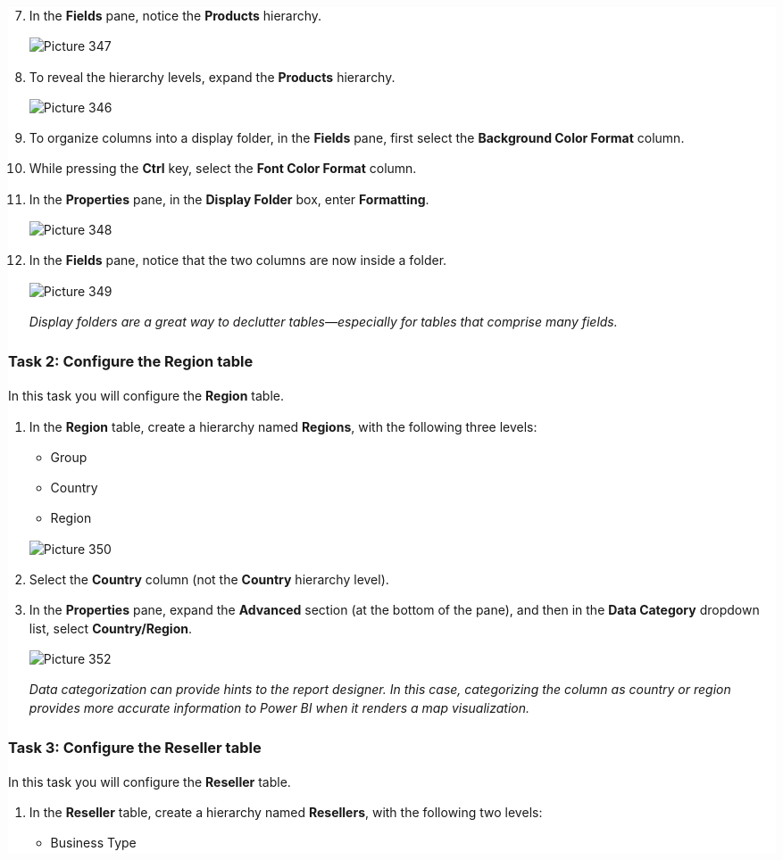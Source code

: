 7. In the **Fields** pane, notice the **Products** hierarchy.

	![Picture 347](Linked_image_Files/03-configure-data-model-in-power-bi-desktop_image27.png)

8. To reveal the hierarchy levels, expand the **Products** hierarchy.

	![Picture 346](Linked_image_Files/03-configure-data-model-in-power-bi-desktop_image28.png)

9. To organize columns into a display folder, in the **Fields** pane, first select the **Background Color Format** column.

10. While pressing the **Ctrl** key, select the **Font Color Format** column.

11. In the **Properties** pane, in the **Display Folder** box, enter **Formatting**.

	![Picture 348](Linked_image_Files/03-configure-data-model-in-power-bi-desktop_image29.png)

12. In the **Fields** pane, notice that the two columns are now inside a folder.

	![Picture 349](Linked_image_Files/03-configure-data-model-in-power-bi-desktop_image30.png)

	*Display folders are a great way to declutter tables—especially for tables that comprise many fields.*

### **Task 2: Configure the Region table**

In this task you will configure the **Region** table.

1. In the **Region** table, create a hierarchy named **Regions**, with the following three levels:

	- Group

	- Country

	- Region

	![Picture 350](Linked_image_Files/03-configure-data-model-in-power-bi-desktop_image31.png)

2. Select the **Country** column (not the **Country** hierarchy level).

3. In the **Properties** pane, expand the **Advanced** section (at the bottom of the pane), and then in the **Data Category** dropdown list, select **Country/Region**.

	![Picture 352](Linked_image_Files/03-configure-data-model-in-power-bi-desktop_image32.png)

	*Data categorization can provide hints to the report designer. In this case, categorizing the column as country or region provides more accurate information to Power BI when it renders a map visualization.*

### **Task 3: Configure the Reseller table**

In this task you will configure the **Reseller** table.

1. In the **Reseller** table, create a hierarchy named **Resellers**, with the following two levels:

	- Business Type
